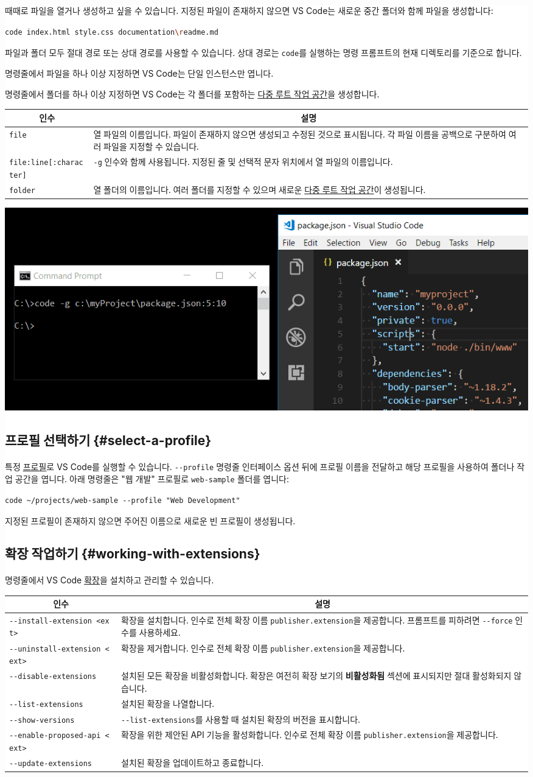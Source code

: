 때때로 파일을 열거나 생성하고 싶을 수 있습니다. 지정된 파일이 존재하지 않으면 VS Code는 새로운 중간 폴더와 함께 파일을 생성합니다:

```bash
code index.html style.css documentation\readme.md
```

파일과 폴더 모두 절대 경로 또는 상대 경로를 사용할 수 있습니다. 상대 경로는 `code`를 실행하는 명령 프롬프트의 현재 디렉토리를 기준으로 합니다.

명령줄에서 파일을 하나 이상 지정하면 VS Code는 단일 인스턴스만 엽니다.

명령줄에서 폴더를 하나 이상 지정하면 VS Code는 각 폴더를 포함하는 [다중 루트 작업 공간](/docs/editor/workspaces/multi-root-workspaces.md)을 생성합니다.

| 인수                | 설명                                                                                                                                                           |
| ------------------- | --------------------------------------------------------------------------------------------------------------------------------------------------------------- |
| `file`              | 열 파일의 이름입니다. 파일이 존재하지 않으면 생성되고 수정된 것으로 표시됩니다. 각 파일 이름을 공백으로 구분하여 여러 파일을 지정할 수 있습니다.                           |
| `file:line[:character]` | `-g` 인수와 함께 사용됩니다. 지정된 줄 및 선택적 문자 위치에서 열 파일의 이름입니다.                                                                                 |
| `folder`            | 열 폴더의 이름입니다. 여러 폴더를 지정할 수 있으며 새로운 [다중 루트 작업 공간](/docs/editor/workspaces/multi-root-workspaces.md)이 생성됩니다.                     |

![줄 및 열로 이동](images/command-line/goto-line-column.png)

## 프로필 선택하기 {#select-a-profile}

특정 [프로필](/docs/editor/profiles.md)로 VS Code를 실행할 수 있습니다. `--profile` 명령줄 인터페이스 옵션 뒤에 프로필 이름을 전달하고 해당 프로필을 사용하여 폴더나 작업 공간을 엽니다. 아래 명령줄은 "웹 개발" 프로필로 `web-sample` 폴더를 엽니다:

`code ~/projects/web-sample --profile "Web Development"`

지정된 프로필이 존재하지 않으면 주어진 이름으로 새로운 빈 프로필이 생성됩니다.

## 확장 작업하기 {#working-with-extensions}

명령줄에서 VS Code [확장](/docs/editor/extension-marketplace.md)을 설치하고 관리할 수 있습니다.

| 인수                      | 설명                                                                                                                                             |
| ------------------------- | ------------------------------------------------------------------------------------------------------------------------------------------------- |
| `--install-extension <ext>`   | 확장을 설치합니다. 인수로 전체 확장 이름 `publisher.extension`을 제공합니다. 프롬프트를 피하려면 `--force` 인수를 사용하세요.                      |
| `--uninstall-extension <ext>` | 확장을 제거합니다. 인수로 전체 확장 이름 `publisher.extension`을 제공합니다.                                                                 |
| `--disable-extensions`        | 설치된 모든 확장을 비활성화합니다. 확장은 여전히 확장 보기의 **비활성화됨** 섹션에 표시되지만 절대 활성화되지 않습니다.                       |
| `--list-extensions`           | 설치된 확장을 나열합니다.                                                                                                                      |
| `--show-versions`             | `--list-extensions`를 사용할 때 설치된 확장의 버전을 표시합니다.                                                                                 |
| `--enable-proposed-api <ext>` | 확장을 위한 제안된 API 기능을 활성화합니다. 인수로 전체 확장 이름 `publisher.extension`을 제공합니다.                                         |
| `--update-extensions`         | 설치된 확장을 업데이트하고 종료합니다.                                                                                                           |
